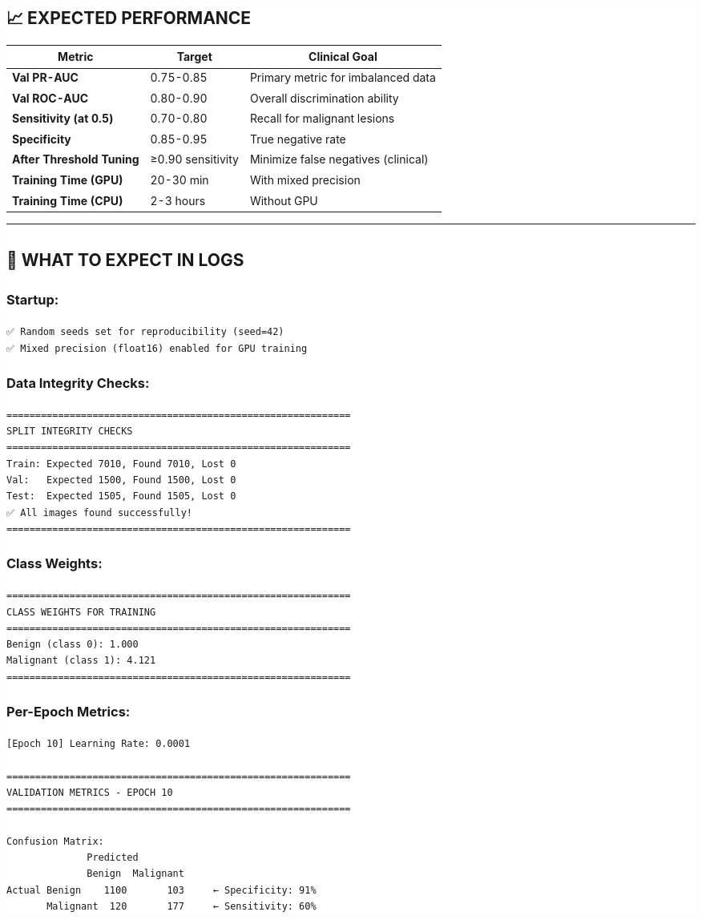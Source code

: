 ## 📈 **EXPECTED PERFORMANCE**

| Metric | Target | Clinical Goal |
|--------|--------|---------------|
| **Val PR-AUC** | 0.75-0.85 | Primary metric for imbalanced data |
| **Val ROC-AUC** | 0.80-0.90 | Overall discrimination ability |
| **Sensitivity (at 0.5)** | 0.70-0.80 | Recall for malignant lesions |
| **Specificity** | 0.85-0.95 | True negative rate |
| **After Threshold Tuning** | ≥0.90 sensitivity | Minimize false negatives (clinical) |
| **Training Time (GPU)** | 20-30 min | With mixed precision |
| **Training Time (CPU)** | 2-3 hours | Without GPU |

---

## 🎯 **WHAT TO EXPECT IN LOGS**

### **Startup**:
```
✅ Random seeds set for reproducibility (seed=42)
✅ Mixed precision (float16) enabled for GPU training
```

### **Data Integrity Checks**:
```
============================================================
SPLIT INTEGRITY CHECKS
============================================================
Train: Expected 7010, Found 7010, Lost 0
Val:   Expected 1500, Found 1500, Lost 0
Test:  Expected 1505, Found 1505, Lost 0
✅ All images found successfully!
============================================================
```

### **Class Weights**:
```
============================================================
CLASS WEIGHTS FOR TRAINING
============================================================
Benign (class 0): 1.000
Malignant (class 1): 4.121
============================================================
```

### **Per-Epoch Metrics**:
```
[Epoch 10] Learning Rate: 0.0001

============================================================
VALIDATION METRICS - EPOCH 10
============================================================

Confusion Matrix:
              Predicted
              Benign  Malignant
Actual Benign    1100       103     ← Specificity: 91%
       Malignant  120       177     ← Sensitivity: 60%

```